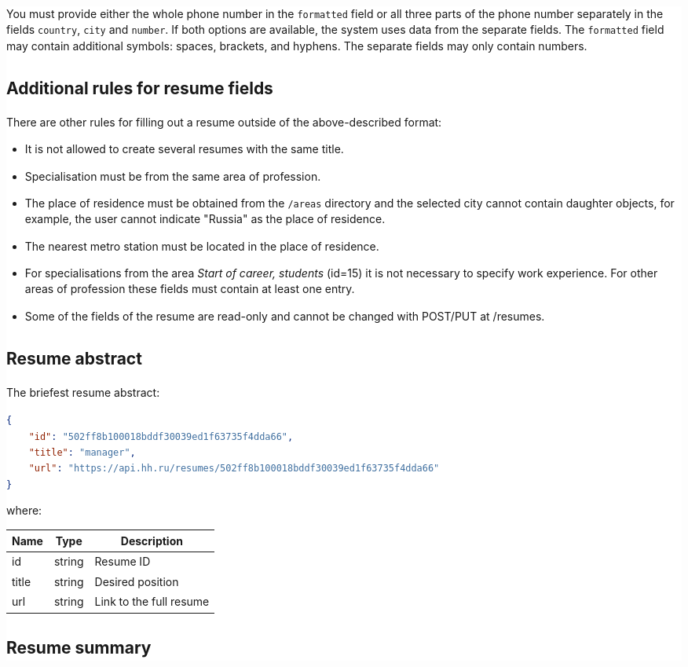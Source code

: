 You must provide either the whole phone number in the `formatted` field or all three parts of the phone number separately in 
the fields `country`, `city` and `number`. If both options are available, the system uses data from the separate fields.
The `formatted` field may contain additional symbols: spaces, brackets, and hyphens.
The separate fields may only contain numbers.


<a name="conditions-other"></a>
## Additional rules for resume fields

There are other rules for filling out a resume outside of the
above-described format:

 * It is not allowed to create several resumes with the same title.

 * Specialisation must be from the same area of profession.

 * The place of residence must be obtained from the `/areas` directory and the selected city cannot
      contain daughter objects, for example, the user cannot indicate
      "Russia" as the place of residence.

 * The nearest metro station must be located in the place of residence.

 * For specialisations from the area *Start of career, students* (id=15) it is not necessary to specify work experience. 
 For other areas of profession these fields must contain at least one entry.

 * Some of the fields of the resume are read-only and cannot be changed with POST/PUT at /resumes.
   

<a name="resume-nano"></a>
## Resume abstract

The briefest resume abstract:

```json
{
    "id": "502ff8b100018bddf30039ed1f63735f4dda66",
    "title": "manager",
    "url": "https://api.hh.ru/resumes/502ff8b100018bddf30039ed1f63735f4dda66"
}
```

where:

 Name  | Type    | Description
 ---- | ------ | ---
 id   | string | Resume ID
 title | string | Desired position
 url  | string | Link to the full resume


<a name="resume-short"></a>
## Resume summary
